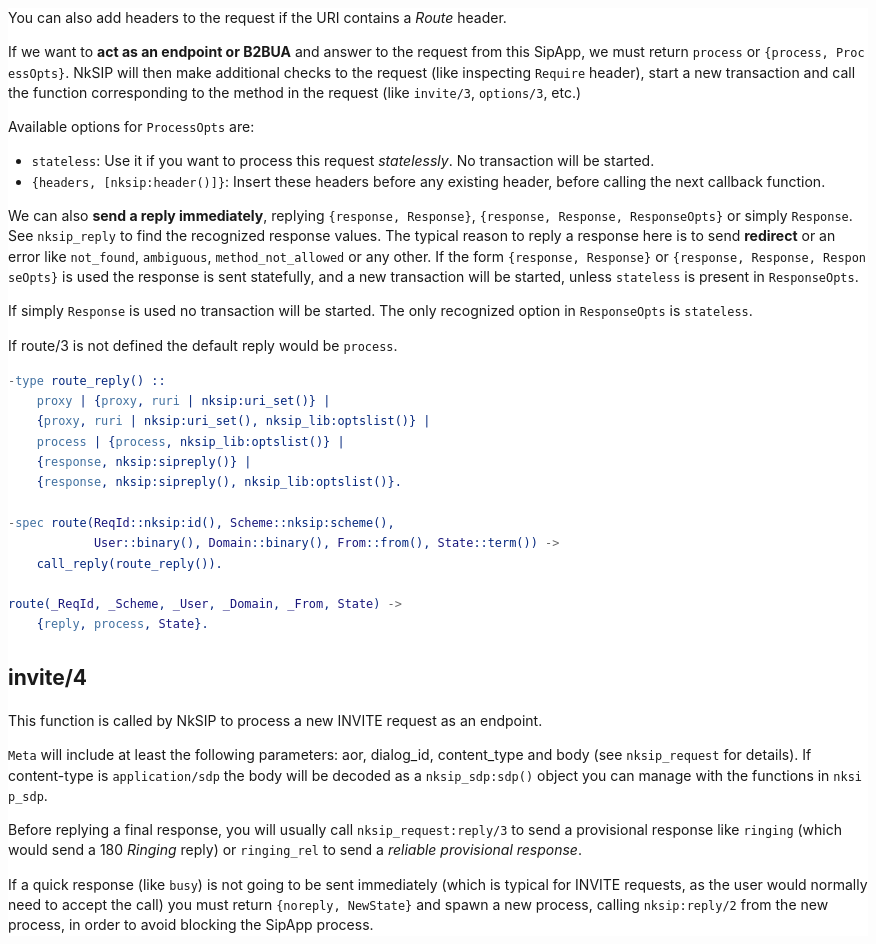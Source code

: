 You can also add headers to the request if the URI contains a _Route_ header.

If we want to **act as an endpoint or B2BUA** and answer to the request from this SipApp, we must return `process` or `{process, ProcessOpts}`. NkSIP will then make additional checks to the request (like inspecting `Require` header), start a new transaction and call the function corresponding to the method in the request (like `invite/3`, `options/3`, etc.)

Available options for `ProcessOpts` are:
* `stateless`: Use it if you want to process this request _statelessly_. No transaction will be started.
* `{headers, [nksip:header()]}`: Insert these headers before any existing header, before calling the next callback function.

We can also **send a reply immediately**, replying `{response, Response}`, `{response, Response, ResponseOpts}` or simply `Response`. See `nksip_reply` to find the recognized response values. The typical reason to reply a response here is to send <b>redirect</b> or an error like `not_found`, `ambiguous`, `method_not_allowed` or any other. If the form `{response, Response}` or `{response, Response, ResponseOpts}` is used the response is sent statefully, and a new transaction will be started, unless `stateless` is present in `ResponseOpts`.

If simply `Response` is used no transaction will be started. 
The only recognized option in `ResponseOpts` is `stateless`.

If route/3 is not defined the default reply would be `process`.

```erlang
-type route_reply() ::
    proxy | {proxy, ruri | nksip:uri_set()} | 
    {proxy, ruri | nksip:uri_set(), nksip_lib:optslist()} | 
    process | {process, nksip_lib:optslist()} |
    {response, nksip:sipreply()} | 
    {response, nksip:sipreply(), nksip_lib:optslist()}.

-spec route(ReqId::nksip:id(), Scheme::nksip:scheme(), 
            User::binary(), Domain::binary(), From::from(), State::term()) ->
    call_reply(route_reply()).

route(_ReqId, _Scheme, _User, _Domain, _From, State) ->
    {reply, process, State}.
```

## invite/4
This function is called by NkSIP to process a new INVITE request as an endpoint.

`Meta` will include at least the following parameters: aor, dialog_id, content_type and body (see `nksip_request` for details). If content-type is `application/sdp` the body will be decoded as a `nksip_sdp:sdp()` object you can manage with the functions in `nksip_sdp`.

Before replying a final response, you will usually call `nksip_request:reply/3` to send a provisional response like `ringing` (which would send a 180 _Ringing_ reply) or `ringing_rel` to send
a _reliable provisional response_.

If a quick response (like `busy`) is not going to be sent immediately (which is typical for INVITE requests, as the user would normally need to accept the call) you must return `{noreply, NewState}` and spawn a new process, calling `nksip:reply/2` from the new process, in order to avoid blocking the SipApp process.
